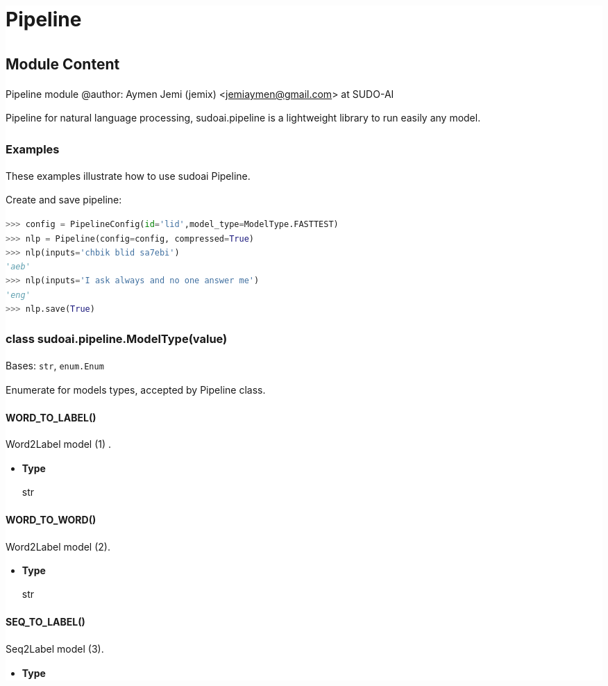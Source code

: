 # Pipeline

## Module Content

Pipeline module
@author: Aymen Jemi (jemix) <[jemiaymen@gmail.com](mailto:jemiaymen@gmail.com)> at SUDO-AI

Pipeline for natural language processing, sudoai.pipeline
is a lightweight library to run easily any model.

### Examples

These examples illustrate how to use sudoai Pipeline.

Create and save pipeline:

```python
>>> config = PipelineConfig(id='lid',model_type=ModelType.FASTTEST)
>>> nlp = Pipeline(config=config, compressed=True)
>>> nlp(inputs='chbik blid sa7ebi')
'aeb'
>>> nlp(inputs='I ask always and no one answer me')
'eng'
>>> nlp.save(True)
```


### class sudoai.pipeline.ModelType(value)
Bases: `str`, `enum.Enum`

Enumerate for models types, accepted by Pipeline class.


#### WORD_TO_LABEL()
Word2Label model (1) .


* **Type**

    str



#### WORD_TO_WORD()
Word2Label model (2).


* **Type**

    str



#### SEQ_TO_LABEL()
Seq2Label model (3).


* **Type**
